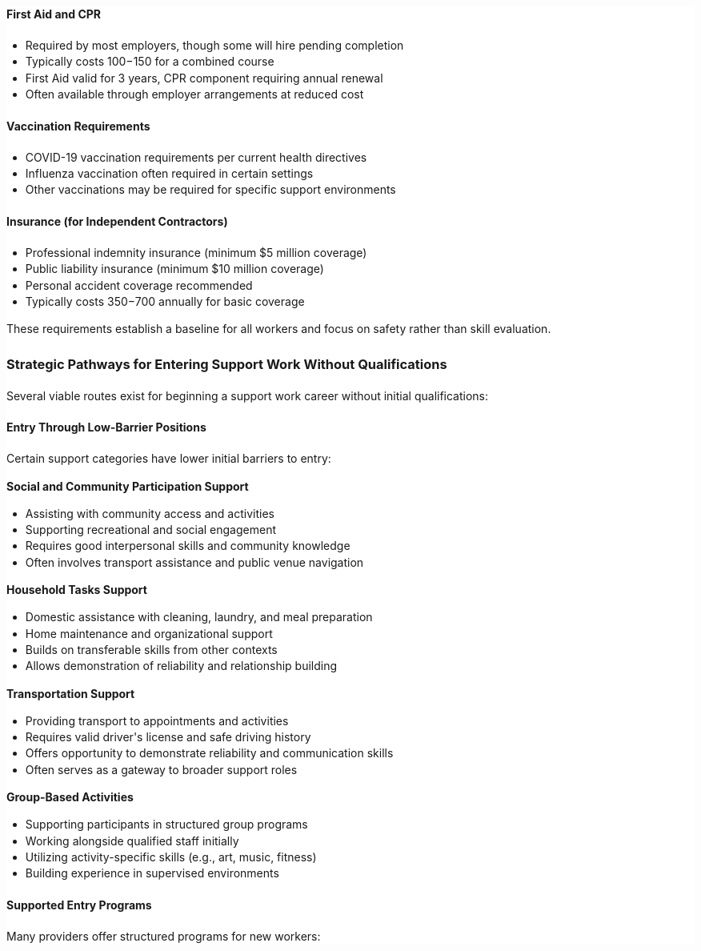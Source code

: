 #### First Aid and CPR
- Required by most employers, though some will hire pending completion
- Typically costs $100-$150 for a combined course
- First Aid valid for 3 years, CPR component requiring annual renewal
- Often available through employer arrangements at reduced cost

#### Vaccination Requirements
- COVID-19 vaccination requirements per current health directives
- Influenza vaccination often required in certain settings
- Other vaccinations may be required for specific support environments

#### Insurance (for Independent Contractors)
- Professional indemnity insurance (minimum $5 million coverage)
- Public liability insurance (minimum $10 million coverage)
- Personal accident coverage recommended
- Typically costs $350-$700 annually for basic coverage

These requirements establish a baseline for all workers and focus on safety rather than skill evaluation.

### Strategic Pathways for Entering Support Work Without Qualifications
Several viable routes exist for beginning a support work career without initial qualifications:

#### Entry Through Low-Barrier Positions
Certain support categories have lower initial barriers to entry:

**Social and Community Participation Support**
- Assisting with community access and activities
- Supporting recreational and social engagement
- Requires good interpersonal skills and community knowledge
- Often involves transport assistance and public venue navigation

**Household Tasks Support**
- Domestic assistance with cleaning, laundry, and meal preparation
- Home maintenance and organizational support
- Builds on transferable skills from other contexts
- Allows demonstration of reliability and relationship building

**Transportation Support**
- Providing transport to appointments and activities
- Requires valid driver's license and safe driving history
- Offers opportunity to demonstrate reliability and communication skills
- Often serves as a gateway to broader support roles

**Group-Based Activities**
- Supporting participants in structured group programs
- Working alongside qualified staff initially
- Utilizing activity-specific skills (e.g., art, music, fitness)
- Building experience in supervised environments

#### Supported Entry Programs
Many providers offer structured programs for new workers:
